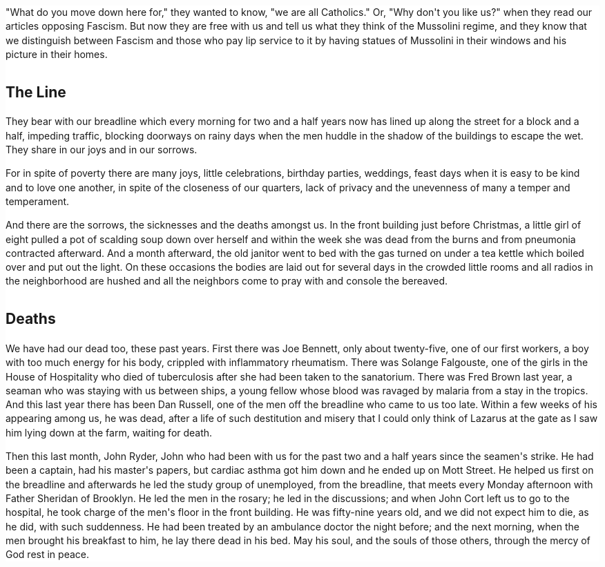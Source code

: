 "What do you move down here for," they wanted to know, "we are all
Catholics." Or, "Why don't you like us?" when they read our articles
opposing Fascism. But now they are free with us and tell us what they
think of the Mussolini regime, and they know that we distinguish between
Fascism and those who pay lip service to it by having statues of
Mussolini in their windows and his picture in their homes.

The Line
---

They bear with our breadline which every morning for two and a half
years now has lined up along the street for a block and a half, impeding
traffic, blocking doorways on rainy days when the men huddle in the
shadow of the buildings to escape the wet. They share in our joys and in
our sorrows.

For in spite of poverty there are many joys, little celebrations,
birthday parties, weddings, feast days when it is easy to be kind and to
love one another, in spite of the closeness of our quarters, lack of
privacy and the unevenness of many a temper and temperament.

And there are the sorrows, the sicknesses and the deaths amongst us. In
the front building just before Christmas, a little girl of eight pulled
a pot of scalding soup down over herself and within the week she was
dead from the burns and from pneumonia contracted afterward. And a month
afterward, the old janitor went to bed with the gas turned on under a
tea kettle which boiled over and put out the light. On these occasions
the bodies are laid out for several days in the crowded little rooms and
all radios in the neighborhood are hushed and all the neighbors come to
pray with and console the bereaved.

Deaths
---

We have had our dead too, these past years. First there was Joe Bennett,
only about twenty-five, one of our first workers, a boy with too much
energy for his body, crippled with inflammatory rheumatism. There was
Solange Falgouste, one of the girls in the House of Hospitality who died
of tuberculosis after she had been taken to the sanatorium. There was
Fred Brown last year, a seaman who was staying with us between ships, a
young fellow whose blood was ravaged by malaria from a stay in the
tropics. And this last year there has been Dan Russell, one of the men
off the breadline who came to us too late. Within a few weeks of his
appearing among us, he was dead, after a life of such destitution and
misery that I could only think of Lazarus at the gate as I saw him lying
down at the farm, waiting for death.

Then this last month, John Ryder, John who had been with us for the past
two and a half years since the seamen's strike. He had been a captain,
had his master's papers, but cardiac asthma got him down and he ended up
on Mott Street. He helped us first on the breadline and afterwards he
led the study group of unemployed, from the breadline, that meets every
Monday afternoon with Father Sheridan of Brooklyn. He led the men in the
rosary; he led in the discussions; and when John Cort left us to go to
the hospital, he took charge of the men's floor in the front building.
He was fifty-nine years old, and we did not expect him to die, as he
did, with such suddenness. He had been treated by an ambulance doctor
the night before; and the next morning, when the men brought his
breakfast to him, he lay there dead in his bed. May his soul, and the
souls of those others, through the mercy of God rest in peace.
